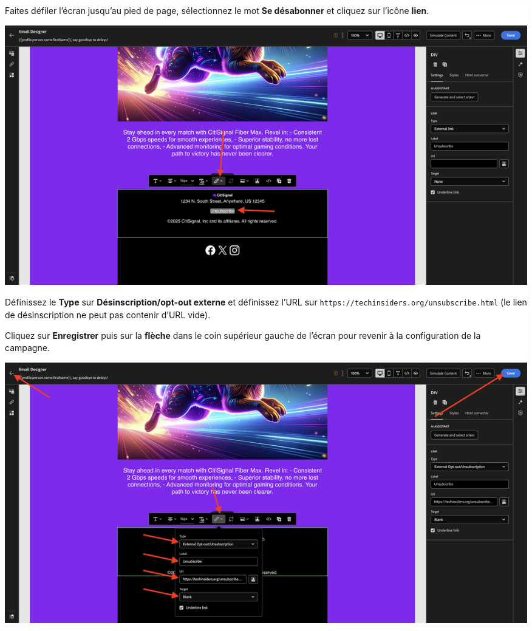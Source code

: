 Faites défiler l’écran jusqu’au pied de page, sélectionnez le mot **Se désabonner** et cliquez sur l’icône **lien**.

![Journey Optimizer](./images/gsemail38.png)

Définissez le **Type** sur **Désinscription/opt-out externe** et définissez l’URL sur `https://techinsiders.org/unsubscribe.html` (le lien de désinscription ne peut pas contenir d’URL vide).

Cliquez sur **Enregistrer** puis sur la **flèche** dans le coin supérieur gauche de l’écran pour revenir à la configuration de la campagne.

![Journey Optimizer](./images/gsemail39.png)
